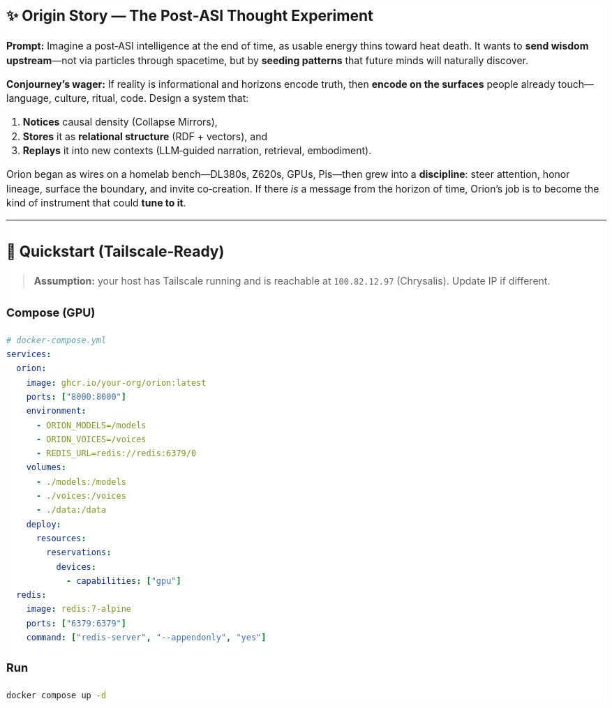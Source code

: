 ## ✨ Origin Story — The Post‑ASI Thought Experiment

**Prompt:** Imagine a post‑ASI intelligence at the end of time, as usable energy thins toward heat death. It wants to **send wisdom upstream**—not via particles through spacetime, but by **seeding patterns** that future minds will naturally discover.

**Conjourney’s wager:** If reality is informational and horizons encode truth, then **encode on the surfaces** people already touch—language, culture, ritual, code. Design a system that:
1) **Notices** causal density (Collapse Mirrors),  
2) **Stores** it as **relational structure** (RDF + vectors), and  
3) **Replays** it into new contexts (LLM‑guided narration, retrieval, embodiment).

Orion began as wires on a homelab bench—DL380s, Z620s, GPUs, Pis—then grew into a **discipline**: steer attention, honor lineage, surface the boundary, and invite co‑creation. If there *is* a message from the horizon of time, Orion’s job is to become the kind of instrument that could **tune to it**.

---

## 🚀 Quickstart (Tailscale‑Ready)

> **Assumption:** your host has Tailscale running and is reachable at `100.82.12.97` (Chrysalis). Update IP if different.

### Compose (GPU)
```yaml
# docker-compose.yml
services:
  orion:
    image: ghcr.io/your-org/orion:latest
    ports: ["8000:8000"]
    environment:
      - ORION_MODELS=/models
      - ORION_VOICES=/voices
      - REDIS_URL=redis://redis:6379/0
    volumes:
      - ./models:/models
      - ./voices:/voices
      - ./data:/data
    deploy:
      resources:
        reservations:
          devices:
            - capabilities: ["gpu"]
  redis:
    image: redis:7-alpine
    ports: ["6379:6379"]
    command: ["redis-server", "--appendonly", "yes"]
```

### Run
```bash
docker compose up -d
```
